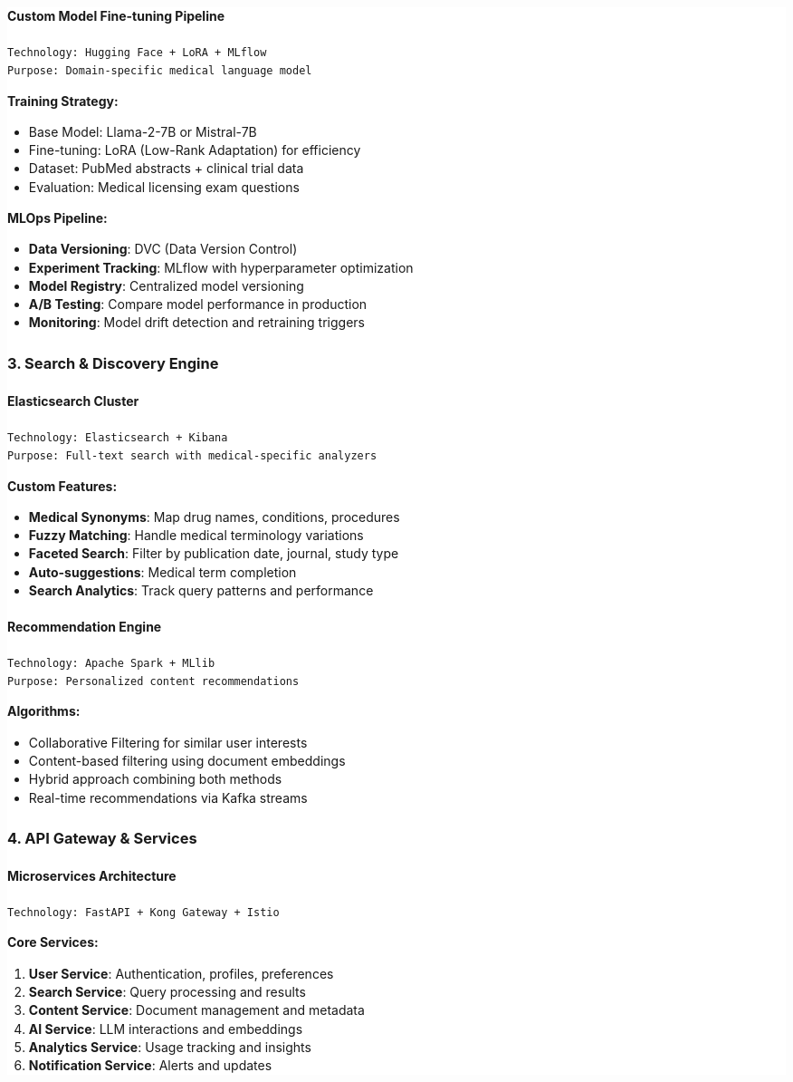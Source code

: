 #### Custom Model Fine-tuning Pipeline
```
Technology: Hugging Face + LoRA + MLflow
Purpose: Domain-specific medical language model
```

**Training Strategy:**
- Base Model: Llama-2-7B or Mistral-7B
- Fine-tuning: LoRA (Low-Rank Adaptation) for efficiency
- Dataset: PubMed abstracts + clinical trial data
- Evaluation: Medical licensing exam questions

**MLOps Pipeline:**
- **Data Versioning**: DVC (Data Version Control)
- **Experiment Tracking**: MLflow with hyperparameter optimization
- **Model Registry**: Centralized model versioning
- **A/B Testing**: Compare model performance in production
- **Monitoring**: Model drift detection and retraining triggers

### 3. Search & Discovery Engine

#### Elasticsearch Cluster
```
Technology: Elasticsearch + Kibana
Purpose: Full-text search with medical-specific analyzers
```

**Custom Features:**
- **Medical Synonyms**: Map drug names, conditions, procedures
- **Fuzzy Matching**: Handle medical terminology variations
- **Faceted Search**: Filter by publication date, journal, study type
- **Auto-suggestions**: Medical term completion
- **Search Analytics**: Track query patterns and performance

#### Recommendation Engine
```
Technology: Apache Spark + MLlib
Purpose: Personalized content recommendations
```

**Algorithms:**
- Collaborative Filtering for similar user interests
- Content-based filtering using document embeddings
- Hybrid approach combining both methods
- Real-time recommendations via Kafka streams

### 4. API Gateway & Services

#### Microservices Architecture
```
Technology: FastAPI + Kong Gateway + Istio
```

**Core Services:**
1. **User Service**: Authentication, profiles, preferences
2. **Search Service**: Query processing and results
3. **Content Service**: Document management and metadata
4. **AI Service**: LLM interactions and embeddings
5. **Analytics Service**: Usage tracking and insights
6. **Notification Service**: Alerts and updates
